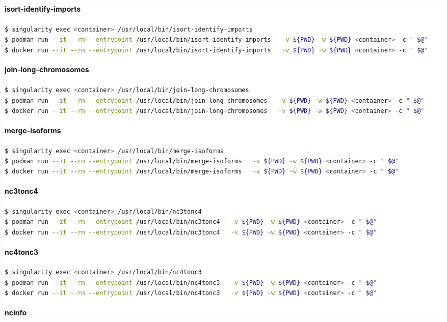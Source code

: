 
#### isort-identify-imports

```bash
$ singularity exec <container> /usr/local/bin/isort-identify-imports
$ podman run --it --rm --entrypoint /usr/local/bin/isort-identify-imports   -v ${PWD} -w ${PWD} <container> -c " $@"
$ docker run --it --rm --entrypoint /usr/local/bin/isort-identify-imports   -v ${PWD} -w ${PWD} <container> -c " $@"
```


#### join-long-chromosomes

```bash
$ singularity exec <container> /usr/local/bin/join-long-chromosomes
$ podman run --it --rm --entrypoint /usr/local/bin/join-long-chromosomes   -v ${PWD} -w ${PWD} <container> -c " $@"
$ docker run --it --rm --entrypoint /usr/local/bin/join-long-chromosomes   -v ${PWD} -w ${PWD} <container> -c " $@"
```


#### merge-isoforms

```bash
$ singularity exec <container> /usr/local/bin/merge-isoforms
$ podman run --it --rm --entrypoint /usr/local/bin/merge-isoforms   -v ${PWD} -w ${PWD} <container> -c " $@"
$ docker run --it --rm --entrypoint /usr/local/bin/merge-isoforms   -v ${PWD} -w ${PWD} <container> -c " $@"
```


#### nc3tonc4

```bash
$ singularity exec <container> /usr/local/bin/nc3tonc4
$ podman run --it --rm --entrypoint /usr/local/bin/nc3tonc4   -v ${PWD} -w ${PWD} <container> -c " $@"
$ docker run --it --rm --entrypoint /usr/local/bin/nc3tonc4   -v ${PWD} -w ${PWD} <container> -c " $@"
```


#### nc4tonc3

```bash
$ singularity exec <container> /usr/local/bin/nc4tonc3
$ podman run --it --rm --entrypoint /usr/local/bin/nc4tonc3   -v ${PWD} -w ${PWD} <container> -c " $@"
$ docker run --it --rm --entrypoint /usr/local/bin/nc4tonc3   -v ${PWD} -w ${PWD} <container> -c " $@"
```


#### ncinfo
